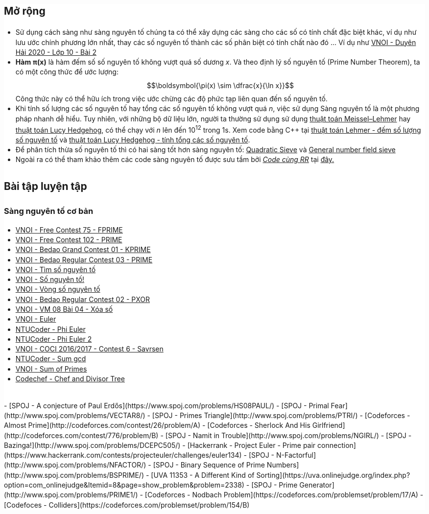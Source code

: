 
## Mở rộng
- Sử dụng cách sàng như sàng nguyên tố chúng ta có thể xây dựng các sàng cho các số có tính chất đặc biệt khác, ví dụ như lưu ước chính phương lớn nhất, thay các số nguyên tố thành các số phân biệt có tính chất nào đó ... Ví dụ như [VNOI - Duyên Hải 2020 - Lớp 10 - Bài 2](https://oj.vnoi.info/problem/dhbb2020_square)
- **Hàm** $\boldsymbol{\pi(x)}$ là hàm đếm số số nguyên tố không vượt quá số dương $x$.
Và theo định lý số nguyên tố (Prime Number Theorem), ta có một công thức để ước lượng:
$$\boldsymbol{\pi(x) \sim \dfrac{x}{\ln x}}$$
Công thức này có thể hữu ích trong việc ước chừng các độ phức tạp liên quan đến số nguyên tố.
- Khi tính số lượng các số nguyên tố hay tổng các số nguyên tố không vượt quá $n$, việc sử dụng Sàng nguyên tố là một phương pháp nhanh dễ hiểu. Tuy nhiên, với những bộ dữ liệu lớn, người ta thường sử dụng sử dụng [thuật toán Meissel–Lehmer](https://en.wikipedia.org/wiki/Meissel%E2%80%93Lehmer_algorithm) hay [thuật toán Lucy Hedgehog](https://projecteuler.net/thread=10;page=5#111677), có thể chạy với $n$ lên đến $10^{12}$ trong 1s.
Xem code bằng C++ tại [thuật toán Lehmer - đếm số lượng số nguyên tố](https://replit.com/@truongxuannam/Lehmer?fbclid=IwAR2EAkO4EJ5wv-xVBHSvZauRVwaD7kmTB0Cm-V8P5QT4ugr-QbeboZhhQw0) và [thuật toán Lucy Hedgehog - tính tổng các số nguyên tố](https://replit.com/@truongxuannam/Lucid?fbclid=IwAR00x9OOZh8nLUggt_PFrBvy0sUsXrYp3HbmwkCf5FtAcsFXLFyXpVdWhb0#main.cpp).
- Để phân tích thừa số nguyên tố thì có hai sàng tốt hơn sàng nguyên tố: [Quadratic Sieve](https://en.wikipedia.org/wiki/Quadratic_sieve) và [General number field sieve](https://en.wikipedia.org/wiki/General_number_field_sieve)
- Ngoài ra có thể tham khảo thêm các code sàng nguyên tố được sưu tầm bởi [*Code cùng RR*](https://www.facebook.com/code.cung.rr) tại [đây.](https://github.com/ngthanhtrung23/CompetitiveProgramming/blob/master/benchmark/sieve.cpp?fbclid=IwAR0pZChhgX4-P0ud5eD_z3lgYGOPYqcdegsUYNlC3Da1wn6F4v1u8hXuf0Q)

## Bài tập luyện tập
### Sàng nguyên tố cơ bản
* [VNOI - Free Contest 75 - FPRIME](https://oj.vnoi.info/problem/fc075_fprime)
* [VNOI - Free Contest 102 - PRIME](https://oj.vnoi.info/problem/fc075_fprime)
* [VNOI - Bedao Grand Contest 01 - KPRIME](https://oj.vnoi.info/problem/bedao_g01_kprime)
* [VNOI - Bedao Regular Contest 03 - PRIME](https://oj.vnoi.info/problem/bedao_r03_prime)
* [VNOI - Tìm số nguyên tố](https://oj.vnoi.info/problem/pnumber)
* [VNOI - Số nguyên tố!](https://oj.vnoi.info/problem/c11pnum)
* [VNOI - Vòng số nguyên tố](https://oj.vnoi.info/problem/pcircle)
* [VNOI - Bedao Regular Contest 02 - PXOR](https://oj.vnoi.info/problem/bedao_r02_pxor)
* [VNOI - VM 08 Bài 04 - Xóa số](https://oj.vnoi.info/problem/kdel)
* [VNOI - Euler](https://oj.vnoi.info/problem/etf)
* [NTUCoder - Phi Euler](https://ntucoder.net/Problem/Details/3334)
* [NTUCoder - Phi Euler 2](https://ntucoder.net/Problem/Details/3366)
* [VNOI - COCI 2016/2017 - Contest 6 - Savrsen](https://oj.vnoi.info/problem/coci1617_r6_savrsen)
* [NTUCoder - Sum gcd](https://ntucoder.net/Problem/Details/5610)
* [VNOI - Sum of Primes](https://oj.vnoi.info/problem/mprime1) 
* [Codechef - Chef and Divisor Tree](https://www.codechef.com/APRIL17/problems/CHEFDIV?tab=statement)
<br/>
- [SPOJ - A conjecture of Paul Erdős](https://www.spoj.com/problems/HS08PAUL/)
- [SPOJ - Primal Fear](http://www.spoj.com/problems/VECTAR8/)
- [SPOJ - Primes Triangle](http://www.spoj.com/problems/PTRI/)
- [Codeforces - Almost Prime](http://codeforces.com/contest/26/problem/A)
- [Codeforces - Sherlock And His Girlfriend](http://codeforces.com/contest/776/problem/B)
- [SPOJ - Namit in Trouble](http://www.spoj.com/problems/NGIRL/)
- [SPOJ - Bazinga!](http://www.spoj.com/problems/DCEPC505/)
- [Hackerrank - Project Euler - Prime pair connection](https://www.hackerrank.com/contests/projecteuler/challenges/euler134)
- [SPOJ - N-Factorful](http://www.spoj.com/problems/NFACTOR/)
- [SPOJ - Binary Sequence of Prime Numbers](http://www.spoj.com/problems/BSPRIME/)
- [UVA 11353 - A Different Kind of Sorting](https://uva.onlinejudge.org/index.php?option=com_onlinejudge&Itemid=8&page=show_problem&problem=2338)
- [SPOJ - Prime Generator](http://www.spoj.com/problems/PRIME1/)
- [Codeforces - Nodbach Problem](https://codeforces.com/problemset/problem/17/A)
- [Codefoces - Colliders](https://codeforces.com/problemset/problem/154/B)